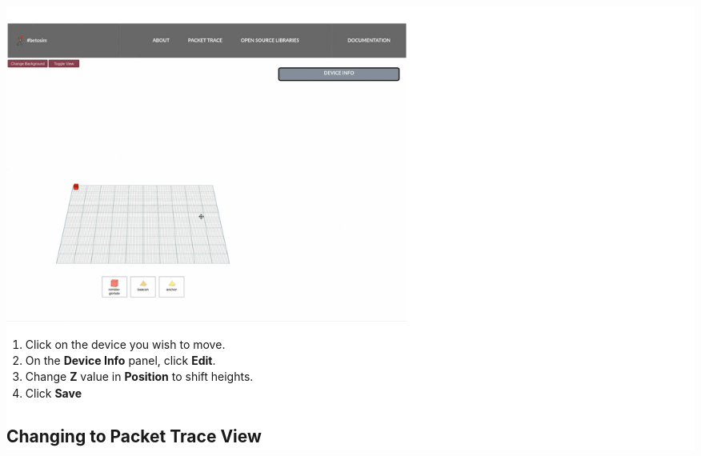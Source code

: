 <br><img src="assets/moving_3d.gif" alt="Moving 3D GIF" width="500" /><br>
1. Click on the device you wish to move.
2. On the **Device Info** panel, click **Edit**.
3. Change **Z** value in **Position** to shift heights.
4. Click **Save**

## Changing to Packet Trace View
